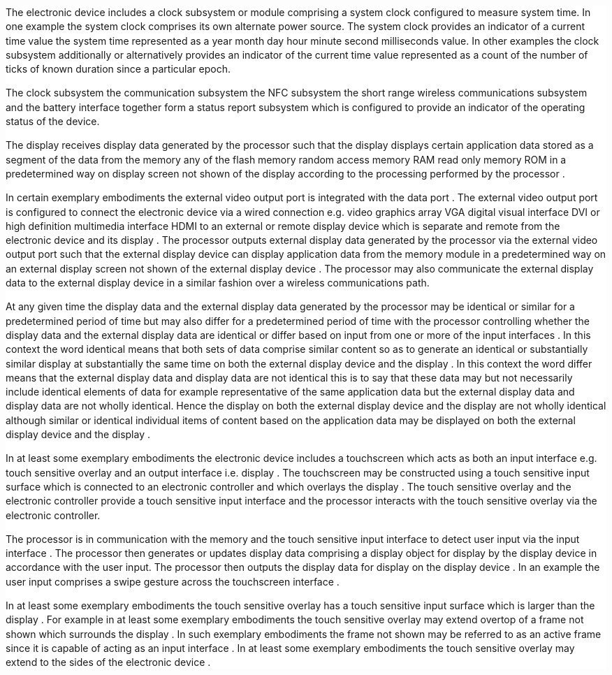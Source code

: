 The electronic device includes a clock subsystem or module comprising a system clock configured to measure system time. In one example the system clock comprises its own alternate power source. The system clock provides an indicator of a current time value the system time represented as a year month day hour minute second milliseconds value. In other examples the clock subsystem additionally or alternatively provides an indicator of the current time value represented as a count of the number of ticks of known duration since a particular epoch.

The clock subsystem the communication subsystem the NFC subsystem the short range wireless communications subsystem and the battery interface together form a status report subsystem which is configured to provide an indicator of the operating status of the device.

The display receives display data generated by the processor such that the display displays certain application data stored as a segment of the data from the memory any of the flash memory random access memory RAM read only memory ROM in a predetermined way on display screen not shown of the display according to the processing performed by the processor .

In certain exemplary embodiments the external video output port is integrated with the data port . The external video output port is configured to connect the electronic device via a wired connection e.g. video graphics array VGA digital visual interface DVI or high definition multimedia interface HDMI to an external or remote display device which is separate and remote from the electronic device and its display . The processor outputs external display data generated by the processor via the external video output port such that the external display device can display application data from the memory module in a predetermined way on an external display screen not shown of the external display device . The processor may also communicate the external display data to the external display device in a similar fashion over a wireless communications path.

At any given time the display data and the external display data generated by the processor may be identical or similar for a predetermined period of time but may also differ for a predetermined period of time with the processor controlling whether the display data and the external display data are identical or differ based on input from one or more of the input interfaces . In this context the word identical means that both sets of data comprise similar content so as to generate an identical or substantially similar display at substantially the same time on both the external display device and the display . In this context the word differ means that the external display data and display data are not identical this is to say that these data may but not necessarily include identical elements of data for example representative of the same application data but the external display data and display data are not wholly identical. Hence the display on both the external display device and the display are not wholly identical although similar or identical individual items of content based on the application data may be displayed on both the external display device and the display .

In at least some exemplary embodiments the electronic device includes a touchscreen which acts as both an input interface e.g. touch sensitive overlay and an output interface i.e. display . The touchscreen may be constructed using a touch sensitive input surface which is connected to an electronic controller and which overlays the display . The touch sensitive overlay and the electronic controller provide a touch sensitive input interface and the processor interacts with the touch sensitive overlay via the electronic controller.

The processor is in communication with the memory and the touch sensitive input interface to detect user input via the input interface . The processor then generates or updates display data comprising a display object for display by the display device in accordance with the user input. The processor then outputs the display data for display on the display device . In an example the user input comprises a swipe gesture across the touchscreen interface .

In at least some exemplary embodiments the touch sensitive overlay has a touch sensitive input surface which is larger than the display . For example in at least some exemplary embodiments the touch sensitive overlay may extend overtop of a frame not shown which surrounds the display . In such exemplary embodiments the frame not shown may be referred to as an active frame since it is capable of acting as an input interface . In at least some exemplary embodiments the touch sensitive overlay may extend to the sides of the electronic device .
